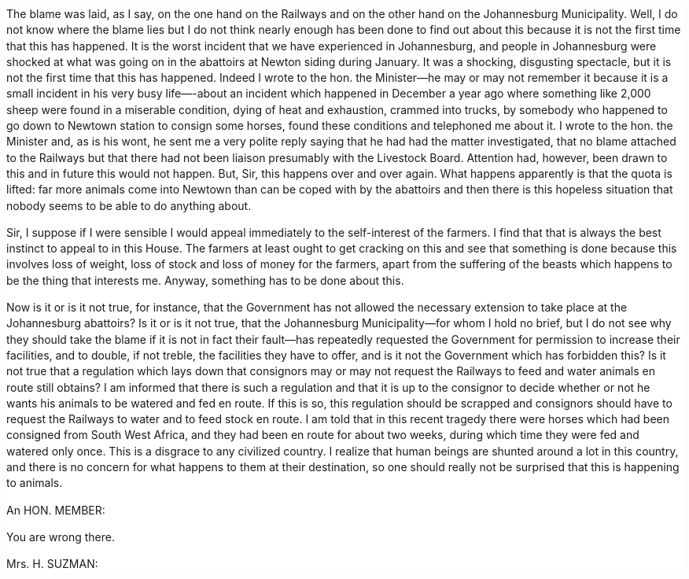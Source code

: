<p><span class="col_751-752" refersTo="page_0388"/>The blame was laid, as I say, on the one hand on the Railways and on the other hand on the Johannesburg Municipality. Well, I do not know where the blame lies but I do not think nearly enough has been done to find out about this because it is not the first time that this has happened. It is the worst incident that we have experienced in Johannesburg, and people in Johannesburg were shocked at what was going on in the abattoirs at Newton siding during January. It was a shocking, disgusting spectacle, but it is not the first time that this has happened. Indeed I wrote to the hon. the Minister&#x2014;he may or may not remember it because it is a small incident in his very busy life&#x2014;-about an incident which happened in December a year ago where something like 2,000 sheep were found in a miserable condition, dying of heat and exhaustion, crammed into trucks, by somebody who happened to go down to Newtown station to consign some horses, found these conditions and telephoned me about it. I wrote to the hon. the Minister and, as is his wont, he sent me a very polite reply saying that he had had the matter investigated, that no blame attached to the Railways but that there had not been liaison presumably with the Livestock Board. Attention had, however, been drawn to this and in future this would not happen. But, Sir, this happens over and over again. What happens apparently is that the quota is lifted: far more animals come into Newtown than can be coped with by the abattoirs and then there is this hopeless situation that nobody seems to be able to do anything about.</p>

<p>Sir, I suppose if I were sensible I would appeal immediately to the self-interest of the farmers. I find that that is always the best instinct to appeal to in this House. The farmers at least ought to get cracking on this and see that something is done because this involves loss of weight, loss of stock and loss of money for the farmers, apart from the suffering of the beasts which happens to be the thing that interests me. Anyway, something has to be done about this.</p>

<p>Now is it or is it not true, for instance, that the Government has not allowed the necessary extension to take place at the Johannesburg abattoirs? Is it or is it not true, that the Johannesburg Municipality&#x2014;for whom I hold no brief, but I do not see why they should take the blame if it is not in fact their fault&#x2014;has repeatedly requested the Government for permission to increase their facilities, and to double, if not treble, the facilities they have to offer, and is it not the Government which has forbidden this? Is it not true that a regulation which lays down that consignors may or may not request the Railways to feed and water animals en route still obtains? I am informed that there is such a regulation and that it is up to the consignor to decide whether or not he wants his animals to be watered and fed en route. If this is so, this regulation should be scrapped and consignors should have to request the Railways to water and to feed stock en route. I am told that in this recent tragedy there were horses which had been consigned from South West Africa, and they had been en route for about two weeks, during which time they were fed and watered only once. This is a disgrace to any civilized country. I realize that human beings are shunted around a lot in this country, and there is no concern for what happens to them at their destination, so one should really not be surprised that this is happening to animals.</p>

</speech>

<speech by="#member">

<from>An <person refersTo="hansard_za">HON. MEMBER</person>:</from>

<p>You are wrong there.</p>

</speech>

<speech by="#suzman">

<from>Mrs. <person refersTo="hansard_za">H. SUZMAN</person>:</from>
